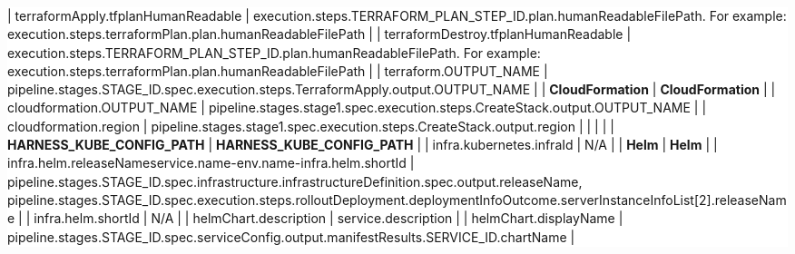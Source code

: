 | terraformApply.tfplanHumanReadable                                     | execution.steps.TERRAFORM_PLAN_STEP_ID.plan.humanReadableFilePath. For example: execution.steps.terraformPlan.plan.humanReadableFilePath                                                                                                                                                                                              |
| terraformDestroy.tfplanHumanReadable                                   | execution.steps.TERRAFORM_PLAN_STEP_ID.plan.humanReadableFilePath. For example: execution.steps.terraformPlan.plan.humanReadableFilePath                                                                                                                                                                                              |
| terraform.OUTPUT_NAME                                                  | pipeline.stages.STAGE_ID.spec.execution.steps.TerraformApply.output.OUTPUT_NAME                                                                                                                                                                                                                                                       |
| **CloudFormation**                                                     | **CloudFormation**                                                                                                                                                                                                                                                                                                                    |
| cloudformation.OUTPUT_NAME                                             | pipeline.stages.stage1.spec.execution.steps.CreateStack.output.OUTPUT_NAME                                                                                                                                                                                                                                                            |
| cloudformation.region                                                  | pipeline.stages.stage1.spec.execution.steps.CreateStack.output.region                                                                                                                                                                                                                                                                 |
|                                                                        |                                                                                                                                                                                                                                                                                                                                       |
| **HARNESS_KUBE_CONFIG_PATH**                                           | **HARNESS_KUBE_CONFIG_PATH**                                                                                                                                                                                                                                                                                                          |
| infra.kubernetes.infraId                                               | N/A                                                                                                                                                                                                                                                                                                                                   |
| **Helm**                                                               | **Helm**                                                                                                                                                                                                                                                                                                                              |
| infra.helm.releaseNameservice.name-env.name-infra.helm.shortId         | pipeline.stages.STAGE_ID.spec.infrastructure.infrastructureDefinition.spec.output.releaseName, pipeline.stages.STAGE_ID.spec.execution.steps.rolloutDeployment.deploymentInfoOutcome.serverInstanceInfoList[2].releaseName                                                                                                            |
| infra.helm.shortId                                                     | N/A                                                                                                                                                                                                                                                                                                                                   |
| helmChart.description                                                  | service.description                                                                                                                                                                                                                                                                                                                   |
| helmChart.displayName                                                  | pipeline.stages.STAGE_ID.spec.serviceConfig.output.manifestResults.SERVICE_ID.chartName                                                                                                                                                                                                                                               |